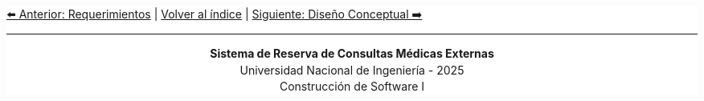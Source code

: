 
[⬅️ Anterior: Requerimientos](02-requerimientos.md) | [Volver al índice](README.md) | [Siguiente: Diseño Conceptual ➡️](04-diseño-conceptual.md)

---

<div align="center">
  <strong>Sistema de Reserva de Consultas Médicas Externas</strong><br>
  Universidad Nacional de Ingeniería - 2025<br>
  Construcción de Software I
</div>